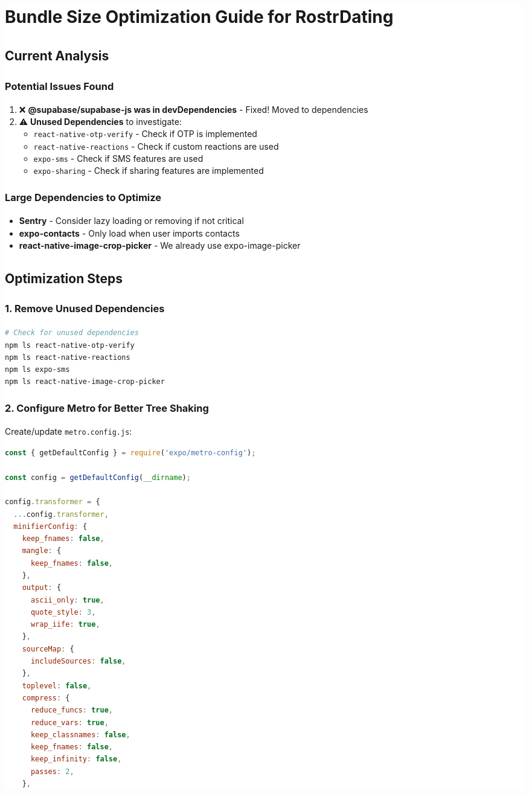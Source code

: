 # Bundle Size Optimization Guide for RostrDating

## Current Analysis

### Potential Issues Found
1. ❌ **@supabase/supabase-js was in devDependencies** - Fixed! Moved to dependencies
2. ⚠️ **Unused Dependencies** to investigate:
   - `react-native-otp-verify` - Check if OTP is implemented
   - `react-native-reactions` - Check if custom reactions are used
   - `expo-sms` - Check if SMS features are used
   - `expo-sharing` - Check if sharing features are implemented

### Large Dependencies to Optimize
- **Sentry** - Consider lazy loading or removing if not critical
- **expo-contacts** - Only load when user imports contacts
- **react-native-image-crop-picker** - We already use expo-image-picker

## Optimization Steps

### 1. Remove Unused Dependencies

```bash
# Check for unused dependencies
npm ls react-native-otp-verify
npm ls react-native-reactions  
npm ls expo-sms
npm ls react-native-image-crop-picker
```

### 2. Configure Metro for Better Tree Shaking

Create/update `metro.config.js`:

```javascript
const { getDefaultConfig } = require('expo/metro-config');

const config = getDefaultConfig(__dirname);

config.transformer = {
  ...config.transformer,
  minifierConfig: {
    keep_fnames: false,
    mangle: {
      keep_fnames: false,
    },
    output: {
      ascii_only: true,
      quote_style: 3,
      wrap_iife: true,
    },
    sourceMap: {
      includeSources: false,
    },
    toplevel: false,
    compress: {
      reduce_funcs: true,
      reduce_vars: true,
      keep_classnames: false,
      keep_fnames: false,
      keep_infinity: false,
      passes: 2,
    },
```